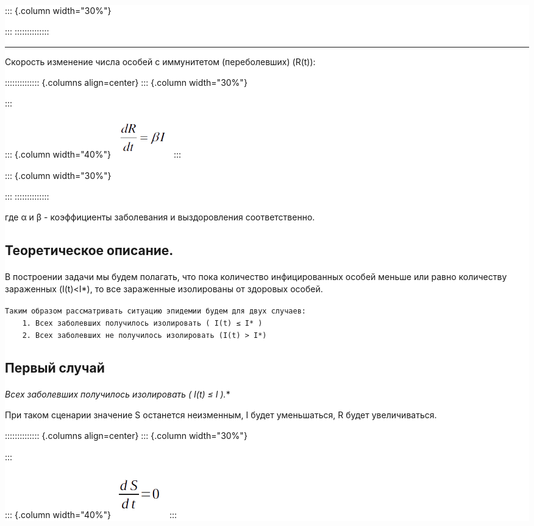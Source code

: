 ::: {.column width="30%"}

:::
::::::::::::::

---

Скорость изменение числа особей с иммунитетом (переболевших) (R(t)):

:::::::::::::: {.columns align=center}
::: {.column width="30%"}

:::

::: {.column width="40%"}
![](./image/3.png) 
::: 

::: {.column width="30%"}

:::
::::::::::::::

где α и β - коэффициенты заболевания и выздоровления соответственно.


## Теоретическое описание. 

В построении задачи мы будем полагать, что пока количество инфицированных особей меньше или равно количеству зараженных (I(t)<I*), то все зараженные изолированы от здоровых особей.

    Таким образом рассматривать ситуацию эпидемии будем для двух случаев:
        1. Всех заболевших получилось изолировать ( I(t) ≤ I* )
        2. Всех заболевших не получилось изолировать (I(t) > I*)

## Первый случай 

**Всех заболевших получилось изолировать ( I(t) ≤ I* ).** 

При таком сценарии значение S останется неизменным, I будет уменьшаться, R будет увеличиваться. 

:::::::::::::: {.columns align=center}
::: {.column width="30%"}

:::

::: {.column width="40%"}
![](./image/4.png) 
::: 
